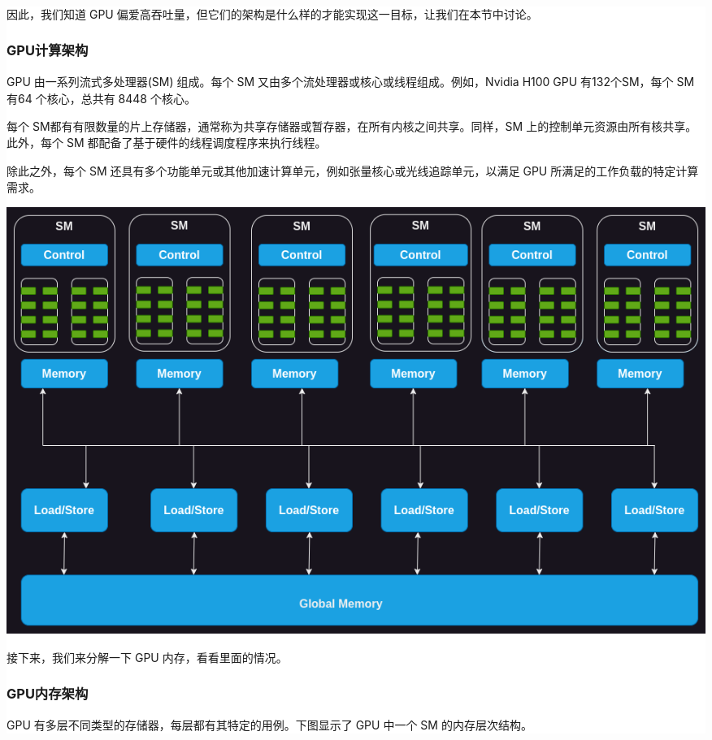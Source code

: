 因此，我们知道 GPU 偏爱高吞吐量，但它们的架构是什么样的才能实现这一目标，让我们在本节中讨论。

### GPU计算架构

GPU 由一系列流式多处理器(SM) 组成。每个 SM 又由多个流处理器或核心或线程组成。例如，Nvidia H100 GPU 有132个SM，每个 SM有64 个核心，总共有 8448 个核心。

每个 SM都有有限数量的片上存储器，通常称为共享存储器或暂存器，在所有内核之间共享。同样，SM 上的控制单元资源由所有核共享。此外，每个 SM 都配备了基于硬件的线程调度程序来执行线程。

除此之外，每个 SM 还具有多个功能单元或其他加速计算单元，例如张量核心或光线追踪单元，以满足 GPU 所满足的工作负载的特定计算需求。

![GPU 计算架构](../images/gpu_arch.png)

接下来，我们来分解一下 GPU 内存，看看里面的情况。

### GPU内存架构

GPU 有多层不同类型的存储器，每层都有其特定的用例。下图显示了 GPU 中一个 SM 的内存层次结构。
